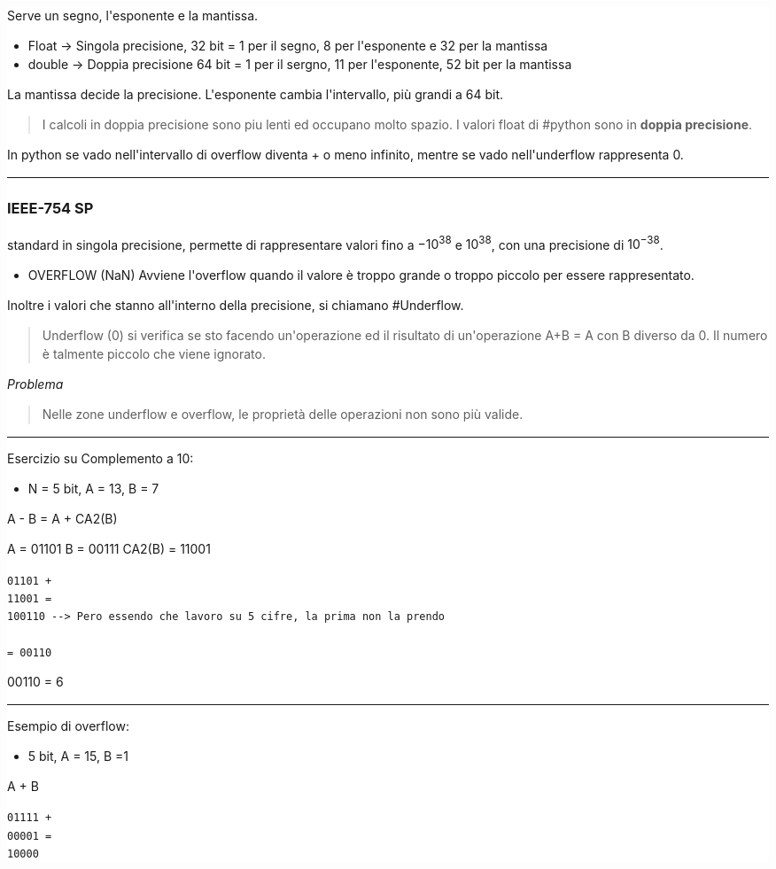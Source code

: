 Serve un segno, l'esponente e la mantissa.
- Float    -> Singola precisione, 32 bit = 1 per il segno, 8 per l'esponente e 32 per la mantissa
- double -> Doppia precisione 64 bit = 1 per il sergno, 11 per l'esponente, 52 bit per la mantissa

La mantissa decide la precisione.
L'esponente cambia l'intervallo, più grandi a 64 bit.

>I calcoli in doppia precisione sono piu lenti ed occupano molto spazio.
>I valori float di #python sono in **doppia precisione**.

In python se vado nell'intervallo di overflow diventa + o meno infinito, mentre se vado nell'underflow rappresenta 0.

--- 
### IEEE-754 SP

standard in singola precisione, permette di rappresentare valori fino a $-10^{38}$ e $10^{38}$, con una precisione di $10^{-38}$.

- OVERFLOW (NaN)
	Avviene l'overflow quando il valore è troppo grande o troppo piccolo per essere rappresentato.

Inoltre i valori che stanno all'interno della precisione, si chiamano #Underflow.

>Underflow (0) si verifica se sto facendo un'operazione ed il risultato di un'operazione A+B = A con B diverso da 0.
>Il numero è talmente piccolo che viene ignorato.

*Problema*

>Nelle zone underflow e overflow, le proprietà delle operazioni non sono più valide.

---
Esercizio su Complemento a 10:

- N = 5 bit, A = 13, B = 7

A - B =  A + CA2(B)

A = 01101
B = 00111
CA2(B) = 11001

	01101 +
	11001 = 
	100110 --> Pero essendo che lavoro su 5 cifre, la prima non la prendo
	
	= 00110

00110 = 6

---
Esempio di overflow:

- 5 bit, A = 15, B =1

A + B

	01111 +
	00001 =
	10000
